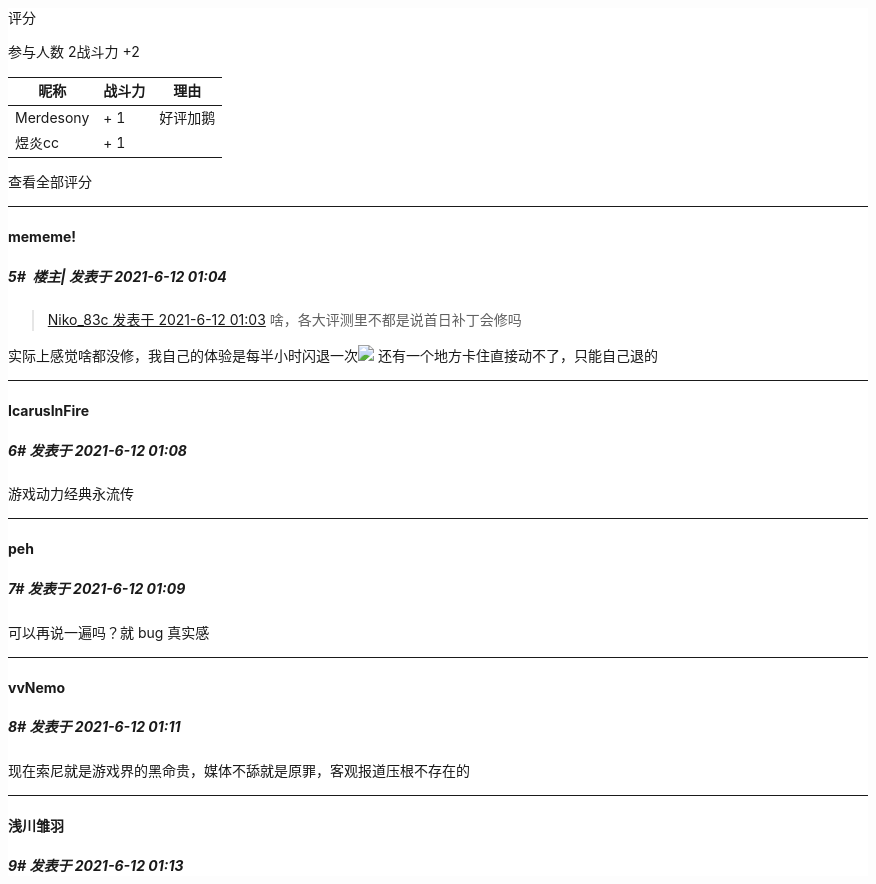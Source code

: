 评分


 参与人数 2战斗力 +2

|昵称|战斗力|理由|
|----|---|---|
| Merdesony| + 1|好评加鹅|
| 煜炎cc| + 1||


查看全部评分


*****

####  mememe!  
##### 5#         楼主| 发表于 2021-6-12 01:04


<blockquote><a href="httphttps://bbs.saraba1st.com/2b/forum.php?mod=redirect&amp;goto=findpost&amp;pid=51565446&amp;ptid=2009427" target="_blank">Niko_83c 发表于 2021-6-12 01:03</a>
啥，各大评测里不都是说首日补丁会修吗</blockquote>
实际上感觉啥都没修，我自己的体验是每半小时闪退一次<img src="https://static.saraba1st.com/image/smiley/face2017/012.png" referrerpolicy="no-referrer"> 还有一个地方卡住直接动不了，只能自己退的


*****

####  IcarusInFire  
##### 6#       发表于 2021-6-12 01:08


游戏动力经典永流传


*****

####  peh  
##### 7#       发表于 2021-6-12 01:09


可以再说一遍吗？就 bug 真实感


*****

####  vvNemo  
##### 8#       发表于 2021-6-12 01:11


现在索尼就是游戏界的黑命贵，媒体不舔就是原罪，客观报道压根不存在的


*****

####  浅川雏羽  
##### 9#       发表于 2021-6-12 01:13
